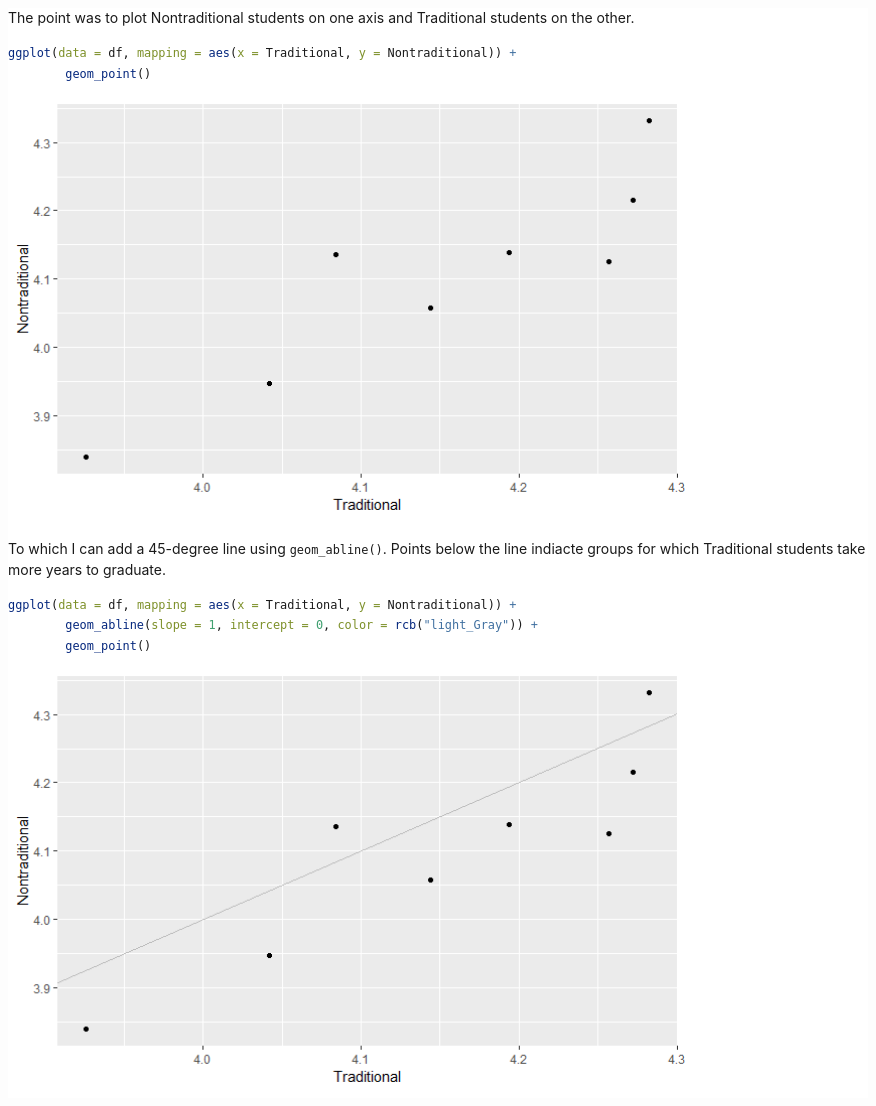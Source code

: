 The point was to plot Nontraditional students on one axis and
Traditional students on the other.

``` r
ggplot(data = df, mapping = aes(x = Traditional, y = Nontraditional)) +
        geom_point()
```

<img src="images/cm213-unnamed-chunk-17-1.png" width="78.75%" />

To which I can add a 45-degree line using `geom_abline()`. Points below
the line indiacte groups for which Traditional students take more years
to graduate.

``` r
ggplot(data = df, mapping = aes(x = Traditional, y = Nontraditional)) +
        geom_abline(slope = 1, intercept = 0, color = rcb("light_Gray")) +
        geom_point()
```

<img src="images/cm213-unnamed-chunk-18-1.png" width="78.75%" />
